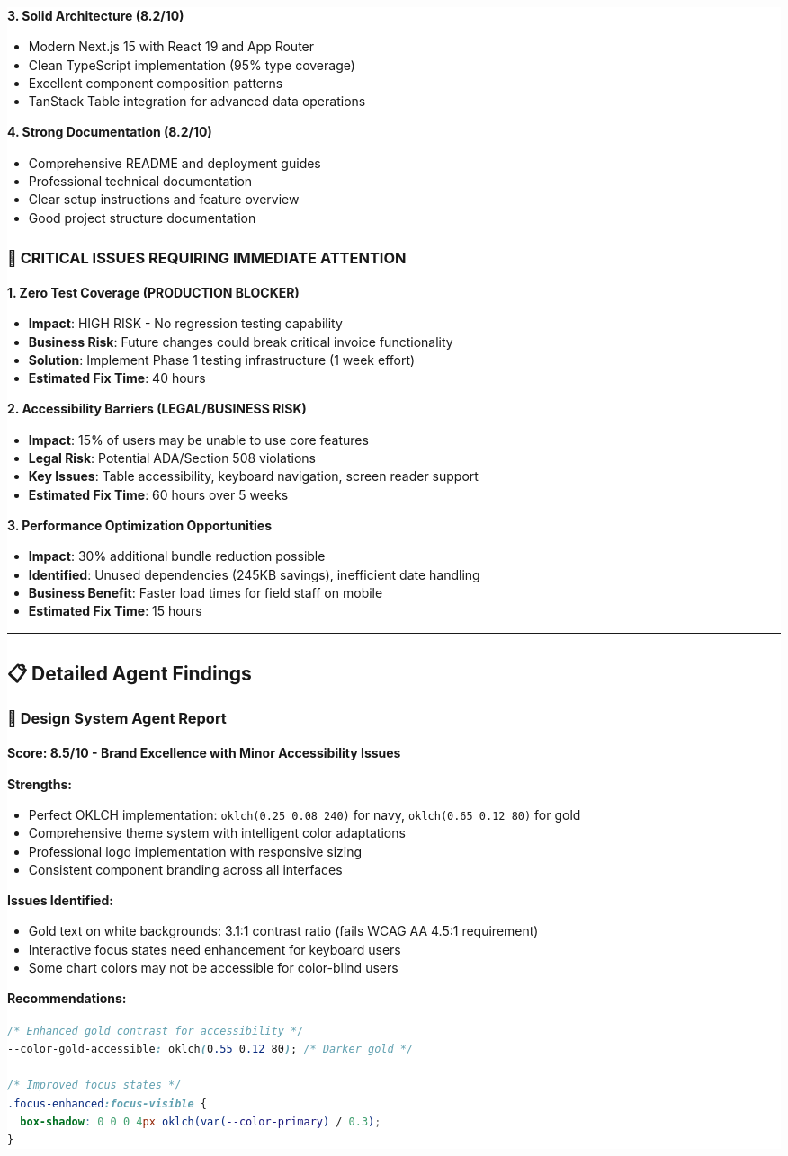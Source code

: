 **3. Solid Architecture (8.2/10)**
- Modern Next.js 15 with React 19 and App Router
- Clean TypeScript implementation (95% type coverage)
- Excellent component composition patterns
- TanStack Table integration for advanced data operations

**4. Strong Documentation (8.2/10)**
- Comprehensive README and deployment guides
- Professional technical documentation
- Clear setup instructions and feature overview
- Good project structure documentation

### 🚨 **CRITICAL ISSUES REQUIRING IMMEDIATE ATTENTION**

**1. Zero Test Coverage (PRODUCTION BLOCKER)**
- **Impact**: HIGH RISK - No regression testing capability
- **Business Risk**: Future changes could break critical invoice functionality
- **Solution**: Implement Phase 1 testing infrastructure (1 week effort)
- **Estimated Fix Time**: 40 hours

**2. Accessibility Barriers (LEGAL/BUSINESS RISK)**
- **Impact**: 15% of users may be unable to use core features
- **Legal Risk**: Potential ADA/Section 508 violations
- **Key Issues**: Table accessibility, keyboard navigation, screen reader support
- **Estimated Fix Time**: 60 hours over 5 weeks

**3. Performance Optimization Opportunities**
- **Impact**: 30% additional bundle reduction possible
- **Identified**: Unused dependencies (245KB savings), inefficient date handling
- **Business Benefit**: Faster load times for field staff on mobile
- **Estimated Fix Time**: 15 hours

---

## 📋 **Detailed Agent Findings**

### 🎨 **Design System Agent Report**

**Score: 8.5/10 - Brand Excellence with Minor Accessibility Issues**

**Strengths:**
- Perfect OKLCH implementation: `oklch(0.25 0.08 240)` for navy, `oklch(0.65 0.12 80)` for gold
- Comprehensive theme system with intelligent color adaptations
- Professional logo implementation with responsive sizing
- Consistent component branding across all interfaces

**Issues Identified:**
- Gold text on white backgrounds: 3.1:1 contrast ratio (fails WCAG AA 4.5:1 requirement)
- Interactive focus states need enhancement for keyboard users
- Some chart colors may not be accessible for color-blind users

**Recommendations:**
```css
/* Enhanced gold contrast for accessibility */
--color-gold-accessible: oklch(0.55 0.12 80); /* Darker gold */

/* Improved focus states */
.focus-enhanced:focus-visible {
  box-shadow: 0 0 0 4px oklch(var(--color-primary) / 0.3);
}
```
